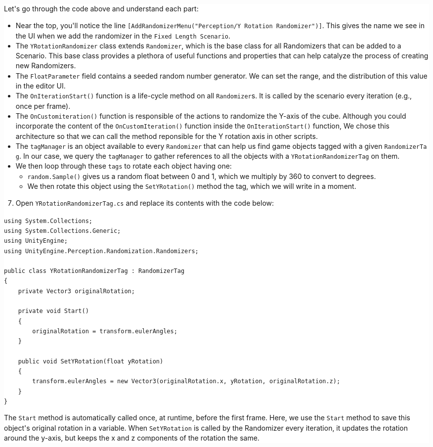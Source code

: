 Let's go through the code above and understand each part:
* Near the top, you'll notice the line `[AddRandomizerMenu("Perception/Y Rotation Randomizer")]`. This gives the name we see in the UI when we add the randomizer in the `Fixed Length Scenario`. 
* The `YRotationRandomizer` class extends `Randomizer`, which is the base class for all Randomizers that can be added to a Scenario. This base class provides a plethora of useful functions and properties that can help catalyze the process of creating new Randomizers.
* The `FloatParameter` field contains a seeded random number generator. We can set the range, and the distribution of this value in the editor UI. 
* The `OnIterationStart()` function is a life-cycle method on all `Randomizer`s. It is called by the scenario every iteration (e.g., once per frame). 
* The `OnCustomiteration()` function is responsible of the actions to randomize the Y-axis of the cube. Although you could incorporate the content of the `OnCustomIteration()` function inside the `OnIterationStart()` function, We chose this architecture so that we can call the method reponsible for the Y rotation axis in other scripts. 
* The `tagManager` is an object available to every `Randomizer` that can help us find game objects tagged with a given `RandomizerTag`. In our case, we query the `tagManager` to gather references to all the objects with a `YRotationRandomizerTag` on them.
* We then loop through these `tags` to rotate each object having one:
    * `random.Sample()` gives us a random float between 0 and 1, which we multiply by 360 to convert to degrees.
    * We then rotate this object using the `SetYRotation()` method the tag, which we will write in a moment.

7. Open `YRotationRandomizerTag.cs` and replace its contents with the code below:

```
using System.Collections;
using System.Collections.Generic;
using UnityEngine;
using UnityEngine.Perception.Randomization.Randomizers;

public class YRotationRandomizerTag : RandomizerTag
{
    private Vector3 originalRotation;

    private void Start()
    {
        originalRotation = transform.eulerAngles;
    }

    public void SetYRotation(float yRotation)
    {
        transform.eulerAngles = new Vector3(originalRotation.x, yRotation, originalRotation.z);
    }
}

```
The `Start` method is automatically called once, at runtime, before the first frame. Here, we use the `Start` method to save this object's original rotation in a variable. When `SetYRotation` is called by the Randomizer every iteration, it updates the rotation around the y-axis, but keeps the x and z components of the rotation the same. 

